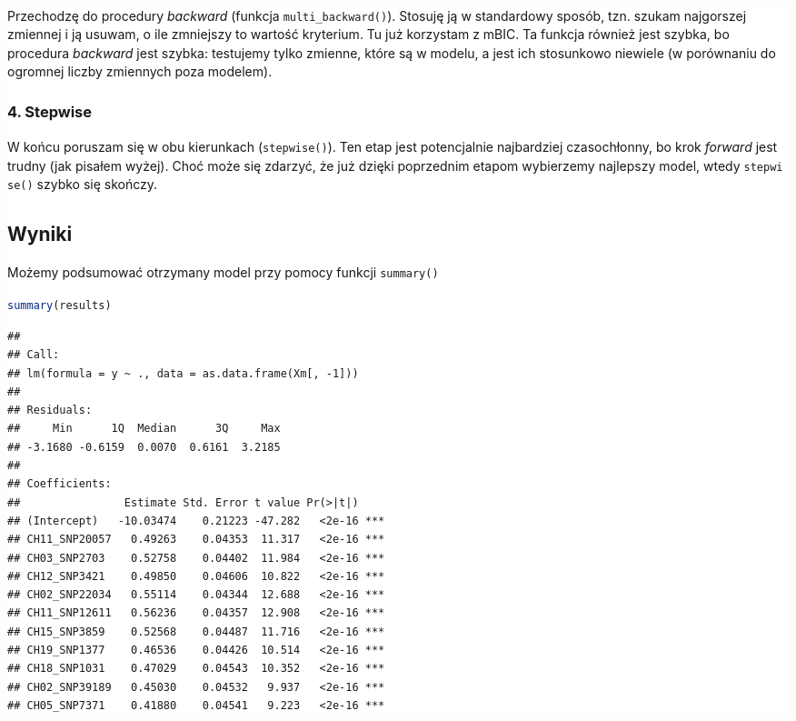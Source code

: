 Przechodzę do procedury *backward* (funkcja `multi_backward()`). Stosuję
ją w standardowy sposób, tzn. szukam najgorszej zmiennej i ją usuwam, o
ile zmniejszy to wartość kryterium. Tu już korzystam z mBIC. Ta funkcja
również jest szybka, bo procedura *backward* jest szybka: testujemy
tylko zmienne, które są w modelu, a jest ich stosunkowo niewiele (w
porównaniu do ogromnej liczby zmiennych poza modelem).

### 4. Stepwise

W końcu poruszam się w obu kierunkach (`stepwise()`). Ten etap jest
potencjalnie najbardziej czasochłonny, bo krok *forward* jest trudny
(jak pisałem wyżej). Choć może się zdarzyć, że już dzięki poprzednim
etapom wybierzemy najlepszy model, wtedy `stepwise()` szybko się
skończy.

## Wyniki

Możemy podsumować otrzymany model przy pomocy funkcji `summary()`

``` r
summary(results)
```

    ## 
    ## Call:
    ## lm(formula = y ~ ., data = as.data.frame(Xm[, -1]))
    ## 
    ## Residuals:
    ##     Min      1Q  Median      3Q     Max 
    ## -3.1680 -0.6159  0.0070  0.6161  3.2185 
    ## 
    ## Coefficients:
    ##                Estimate Std. Error t value Pr(>|t|)    
    ## (Intercept)   -10.03474    0.21223 -47.282   <2e-16 ***
    ## CH11_SNP20057   0.49263    0.04353  11.317   <2e-16 ***
    ## CH03_SNP2703    0.52758    0.04402  11.984   <2e-16 ***
    ## CH12_SNP3421    0.49850    0.04606  10.822   <2e-16 ***
    ## CH02_SNP22034   0.55114    0.04344  12.688   <2e-16 ***
    ## CH11_SNP12611   0.56236    0.04357  12.908   <2e-16 ***
    ## CH15_SNP3859    0.52568    0.04487  11.716   <2e-16 ***
    ## CH19_SNP1377    0.46536    0.04426  10.514   <2e-16 ***
    ## CH18_SNP1031    0.47029    0.04543  10.352   <2e-16 ***
    ## CH02_SNP39189   0.45030    0.04532   9.937   <2e-16 ***
    ## CH05_SNP7371    0.41880    0.04541   9.223   <2e-16 ***